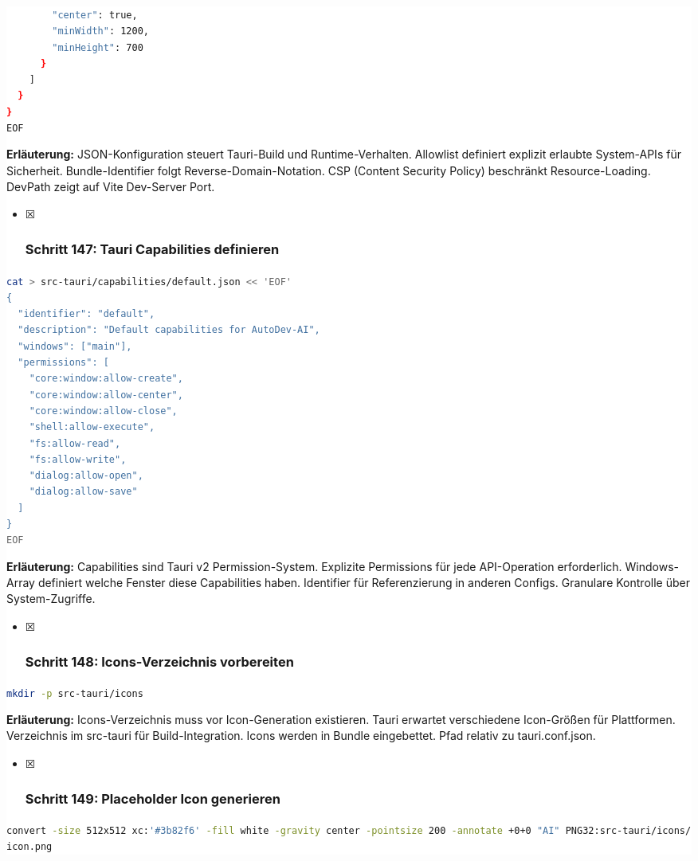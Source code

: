 ```bash
        "center": true,
        "minWidth": 1200,
        "minHeight": 700
      }
    ]
  }
}
EOF
```

**Erläuterung:** JSON-Konfiguration steuert Tauri-Build und Runtime-Verhalten. Allowlist definiert
explizit erlaubte System-APIs für Sicherheit. Bundle-Identifier folgt Reverse-Domain-Notation. CSP
(Content Security Policy) beschränkt Resource-Loading. DevPath zeigt auf Vite Dev-Server Port.

- [x] ### Schritt 147: Tauri Capabilities definieren

```bash
cat > src-tauri/capabilities/default.json << 'EOF'
{
  "identifier": "default",
  "description": "Default capabilities for AutoDev-AI",
  "windows": ["main"],
  "permissions": [
    "core:window:allow-create",
    "core:window:allow-center",
    "core:window:allow-close",
    "shell:allow-execute",
    "fs:allow-read",
    "fs:allow-write",
    "dialog:allow-open",
    "dialog:allow-save"
  ]
}
EOF
```

**Erläuterung:** Capabilities sind Tauri v2 Permission-System. Explizite Permissions für jede
API-Operation erforderlich. Windows-Array definiert welche Fenster diese Capabilities haben.
Identifier für Referenzierung in anderen Configs. Granulare Kontrolle über System-Zugriffe.

- [x] ### Schritt 148: Icons-Verzeichnis vorbereiten

```bash
mkdir -p src-tauri/icons
```

**Erläuterung:** Icons-Verzeichnis muss vor Icon-Generation existieren. Tauri erwartet verschiedene
Icon-Größen für Plattformen. Verzeichnis im src-tauri für Build-Integration. Icons werden in Bundle
eingebettet. Pfad relativ zu tauri.conf.json.

- [x] ### Schritt 149: Placeholder Icon generieren

```bash
convert -size 512x512 xc:'#3b82f6' -fill white -gravity center -pointsize 200 -annotate +0+0 "AI" PNG32:src-tauri/icons/icon.png
```
